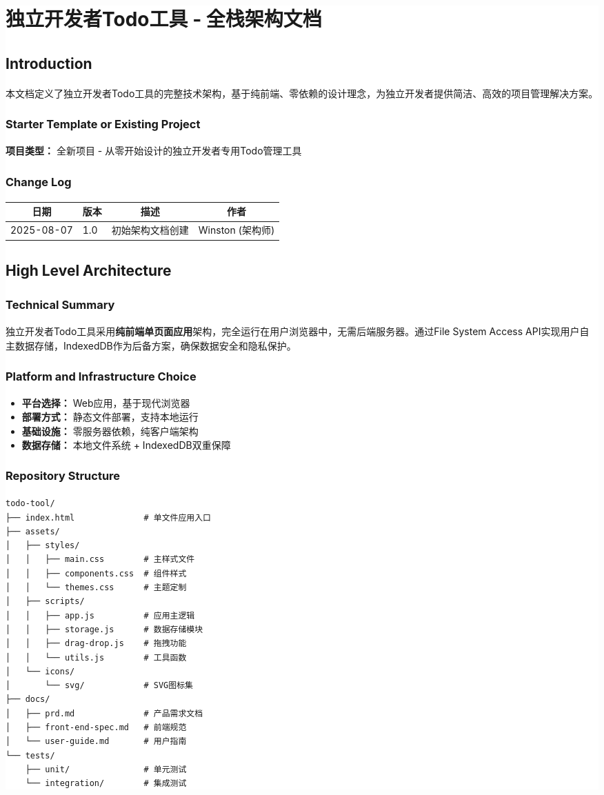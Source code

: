 # 独立开发者Todo工具 - 全栈架构文档

## Introduction

本文档定义了独立开发者Todo工具的完整技术架构，基于纯前端、零依赖的设计理念，为独立开发者提供简洁、高效的项目管理解决方案。

### Starter Template or Existing Project
**项目类型：** 全新项目 - 从零开始设计的独立开发者专用Todo管理工具

### Change Log
| 日期 | 版本 | 描述 | 作者 |
|------|------|------|------|
| 2025-08-07 | 1.0 | 初始架构文档创建 | Winston (架构师) |

## High Level Architecture

### Technical Summary
独立开发者Todo工具采用**纯前端单页面应用**架构，完全运行在用户浏览器中，无需后端服务器。通过File System Access API实现用户自主数据存储，IndexedDB作为后备方案，确保数据安全和隐私保护。

### Platform and Infrastructure Choice
- **平台选择：** Web应用，基于现代浏览器
- **部署方式：** 静态文件部署，支持本地运行
- **基础设施：** 零服务器依赖，纯客户端架构
- **数据存储：** 本地文件系统 + IndexedDB双重保障

### Repository Structure
```
todo-tool/
├── index.html              # 单文件应用入口
├── assets/
│   ├── styles/
│   │   ├── main.css        # 主样式文件
│   │   ├── components.css  # 组件样式
│   │   └── themes.css      # 主题定制
│   ├── scripts/
│   │   ├── app.js          # 应用主逻辑
│   │   ├── storage.js      # 数据存储模块
│   │   ├── drag-drop.js    # 拖拽功能
│   │   └── utils.js        # 工具函数
│   └── icons/
│       └── svg/            # SVG图标集
├── docs/
│   ├── prd.md              # 产品需求文档
│   ├── front-end-spec.md   # 前端规范
│   └── user-guide.md       # 用户指南
└── tests/
    ├── unit/               # 单元测试
    └── integration/        # 集成测试
```
